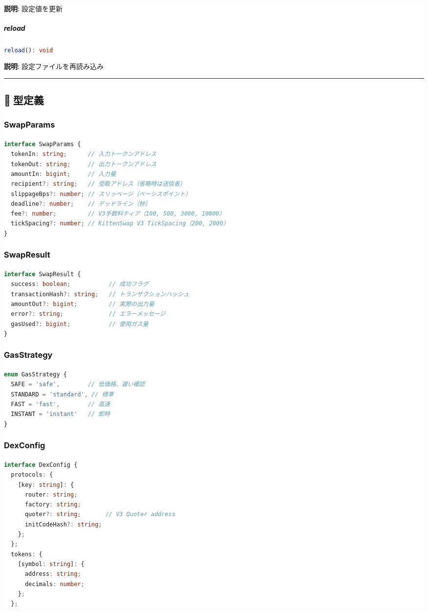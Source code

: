 **説明**: 設定値を更新

##### reload
```typescript
reload(): void
```

**説明**: 設定ファイルを再読み込み

---

## 🔧 型定義

### SwapParams
```typescript
interface SwapParams {
  tokenIn: string;      // 入力トークンアドレス
  tokenOut: string;     // 出力トークンアドレス
  amountIn: bigint;     // 入力量
  recipient?: string;   // 受取アドレス（省略時は送信者）
  slippageBps?: number; // スリッページ（ベーシスポイント）
  deadline?: number;    // デッドライン（秒）
  fee?: number;         // V3手数料ティア（100, 500, 3000, 10000）
  tickSpacing?: number; // KittenSwap V3 TickSpacing（200, 2000）
}
```

### SwapResult
```typescript
interface SwapResult {
  success: boolean;           // 成功フラグ
  transactionHash?: string;   // トランザクションハッシュ
  amountOut?: bigint;         // 実際の出力量
  error?: string;             // エラーメッセージ
  gasUsed?: bigint;           // 使用ガス量
}
```

### GasStrategy
```typescript
enum GasStrategy {
  SAFE = 'safe',        // 低価格、遅い確認
  STANDARD = 'standard', // 標準
  FAST = 'fast',        // 高速
  INSTANT = 'instant'   // 即時
}
```

### DexConfig
```typescript
interface DexConfig {
  protocols: {
    [key: string]: {
      router: string;
      factory: string;
      quoter?: string;       // V3 Quoter address
      initCodeHash?: string;
    };
  };
  tokens: {
    [symbol: string]: {
      address: string;
      decimals: number;
    };
  };
```